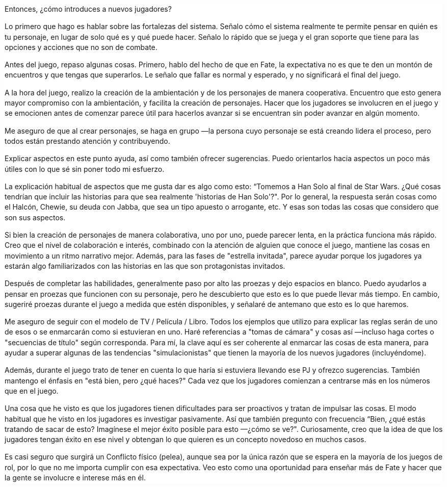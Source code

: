 Entonces, ¿cómo introduces a nuevos jugadores?

Lo primero que hago es hablar sobre las fortalezas del sistema. Señalo cómo el sistema realmente te permite pensar en quién es tu personaje, en lugar de solo qué es y qué puede hacer. Señalo lo rápido que se juega y el gran soporte que tiene para las opciones y acciones que no son de combate.

Antes del juego, repaso algunas cosas. Primero, hablo del hecho de que en Fate, la expectativa no es que te den un montón de encuentros y que tengas que superarlos. Le señalo que fallar es normal y esperado, y no significará el final del juego.

A la hora del juego, realizo la creación de la ambientación y de los personajes de manera cooperativa. Encuentro que esto genera mayor compromiso con la ambientación, y facilita la creación de personajes. Hacer que los jugadores se involucren en el juego y se emocionen antes de comenzar parece útil para hacerlos avanzar si se encuentran sin poder avanzar en algún momento.

Me aseguro de que al crear personajes, se haga en grupo —la persona cuyo personaje se está creando lidera el proceso, pero todos están prestando atención y contribuyendo.

Explicar aspectos en este punto ayuda, así como también ofrecer sugerencias. Puedo orientarlos hacia aspectos un poco más útiles con lo que sé sin poner todo mi esfuerzo.

La explicación habitual de aspectos que me gusta dar es algo como esto: “Tomemos a Han Solo al final de Star Wars. ¿Qué cosas tendrían que incluir las historias para que sea realmente 'historias de Han Solo'?". Por lo general, la respuesta serán cosas como el Halcón, Chewie, su deuda con Jabba, que sea un tipo apuesto o arrogante, etc. Y esas son todas las cosas que considero que son sus aspectos.

Si bien la creación de personajes de manera colaborativa, uno por uno, puede parecer lenta, en la práctica funciona más rápido. Creo que el nivel de colaboración e interés, combinado con la atención de alguien que conoce el juego, mantiene las cosas en movimiento a un ritmo narrativo mejor. Además, para las fases de "estrella invitada", parece ayudar porque los jugadores ya estarán algo familiarizados con las historias en las que son protagonistas invitados.

Después de completar las habilidades, generalmente paso por alto las proezas y dejo espacios en blanco. Puedo ayudarlos a pensar en proezas que funcionen con su personaje, pero he descubierto que esto es lo que puede llevar más tiempo. En cambio, sugeriré proezas durante el juego a medida que estén disponibles, y señalaré de antemano que esto es lo que haremos.

Me aseguro de seguir con el modelo de TV / Película / Libro. Todos los ejemplos que utilizo para explicar las reglas serán de uno de esos o se enmarcarán como si estuvieran en uno. Haré referencias a "tomas de cámara" y cosas así —incluso haga cortes o "secuencias de título" según corresponda. Para mí, la clave aquí es ser coherente al enmarcar las cosas de esta manera, para ayudar a superar algunas de las tendencias "simulacionistas" que tienen la mayoría de los nuevos jugadores (incluyéndome).

Además, durante el juego trato de tener en cuenta lo que haría si estuviera llevando ese PJ y ofrezco sugerencias. También mantengo el énfasis en "está bien, pero ¿qué haces?" Cada vez que los jugadores comienzan a centrarse más en los números que en el juego.

Una cosa que he visto es que los jugadores tienen dificultades para ser proactivos y tratan de impulsar las cosas. El modo habitual que he visto en los jugadores es investigar pasivamente. Así que también pregunto con frecuencia “Bien, ¿qué estás tratando de sacar de esto? Imagínese el mejor éxito posible para esto —¿cómo se ve?". Curiosamente, creo que la idea de que los jugadores tengan éxito en ese nivel y obtengan lo que quieren es un concepto novedoso en muchos casos.

Es casi seguro que surgirá un Conflicto físico (pelea), aunque sea por la única razón que se espera en la mayoría de los juegos de rol, por lo que no me importa cumplir con esa expectativa. Veo esto como una oportunidad para enseñar más de Fate y hacer que la gente se involucre e interese más en él.
